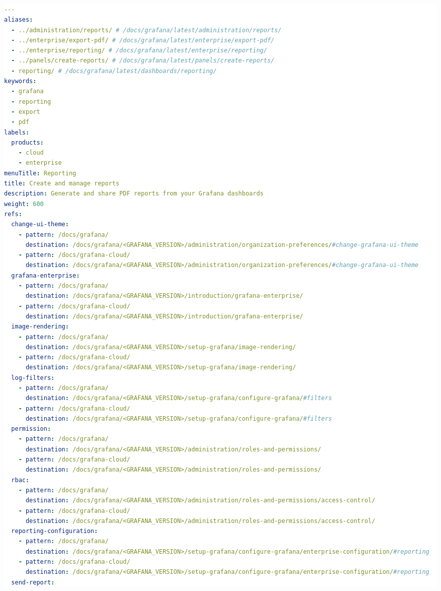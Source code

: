 ```yaml
---
aliases:
  - ../administration/reports/ # /docs/grafana/latest/administration/reports/
  - ../enterprise/export-pdf/ # /docs/grafana/latest/enterprise/export-pdf/
  - ../enterprise/reporting/ # /docs/grafana/latest/enterprise/reporting/
  - ../panels/create-reports/ # /docs/grafana/latest/panels/create-reports/
  - reporting/ # /docs/grafana/latest/dashboards/reporting/
keywords:
  - grafana
  - reporting
  - export
  - pdf
labels:
  products:
    - cloud
    - enterprise
menuTitle: Reporting
title: Create and manage reports
description: Generate and share PDF reports from your Grafana dashboards
weight: 600
refs:
  change-ui-theme:
    - pattern: /docs/grafana/
      destination: /docs/grafana/<GRAFANA_VERSION>/administration/organization-preferences/#change-grafana-ui-theme
    - pattern: /docs/grafana-cloud/
      destination: /docs/grafana/<GRAFANA_VERSION>/administration/organization-preferences/#change-grafana-ui-theme
  grafana-enterprise:
    - pattern: /docs/grafana/
      destination: /docs/grafana/<GRAFANA_VERSION>/introduction/grafana-enterprise/
    - pattern: /docs/grafana-cloud/
      destination: /docs/grafana/<GRAFANA_VERSION>/introduction/grafana-enterprise/
  image-rendering:
    - pattern: /docs/grafana/
      destination: /docs/grafana/<GRAFANA_VERSION>/setup-grafana/image-rendering/
    - pattern: /docs/grafana-cloud/
      destination: /docs/grafana/<GRAFANA_VERSION>/setup-grafana/image-rendering/
  log-filters:
    - pattern: /docs/grafana/
      destination: /docs/grafana/<GRAFANA_VERSION>/setup-grafana/configure-grafana/#filters
    - pattern: /docs/grafana-cloud/
      destination: /docs/grafana/<GRAFANA_VERSION>/setup-grafana/configure-grafana/#filters
  permission:
    - pattern: /docs/grafana/
      destination: /docs/grafana/<GRAFANA_VERSION>/administration/roles-and-permissions/
    - pattern: /docs/grafana-cloud/
      destination: /docs/grafana/<GRAFANA_VERSION>/administration/roles-and-permissions/
  rbac:
    - pattern: /docs/grafana/
      destination: /docs/grafana/<GRAFANA_VERSION>/administration/roles-and-permissions/access-control/
    - pattern: /docs/grafana-cloud/
      destination: /docs/grafana/<GRAFANA_VERSION>/administration/roles-and-permissions/access-control/
  reporting-configuration:
    - pattern: /docs/grafana/
      destination: /docs/grafana/<GRAFANA_VERSION>/setup-grafana/configure-grafana/enterprise-configuration/#reporting
    - pattern: /docs/grafana-cloud/
      destination: /docs/grafana/<GRAFANA_VERSION>/setup-grafana/configure-grafana/enterprise-configuration/#reporting
  send-report:
```